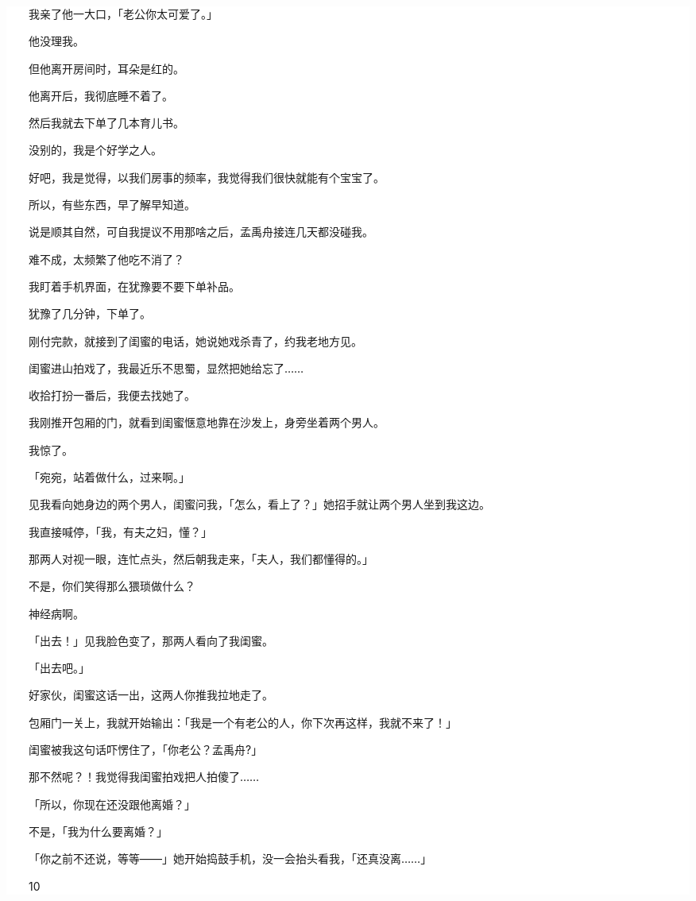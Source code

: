 &emsp;&emsp;我亲了他一大口，「老公你太可爱了。」  
  
&emsp;&emsp;他没理我。  
  
&emsp;&emsp;但他离开房间时，耳朵是红的。  
  
&emsp;&emsp;他离开后，我彻底睡不着了。  
  
&emsp;&emsp;然后我就去下单了几本育儿书。  
  
&emsp;&emsp;没别的，我是个好学之人。  
  
&emsp;&emsp;好吧，我是觉得，以我们房事的频率，我觉得我们很快就能有个宝宝了。  
  
&emsp;&emsp;所以，有些东西，早了解早知道。  
  
&emsp;&emsp;说是顺其自然，可自我提议不用那啥之后，孟禹舟接连几天都没碰我。  
  
&emsp;&emsp;难不成，太频繁了他吃不消了？  
  
&emsp;&emsp;我盯着手机界面，在犹豫要不要下单补品。  
  
&emsp;&emsp;犹豫了几分钟，下单了。  
  
&emsp;&emsp;刚付完款，就接到了闺蜜的电话，她说她戏杀青了，约我老地方见。  
  
&emsp;&emsp;闺蜜进山拍戏了，我最近乐不思蜀，显然把她给忘了……  
  
&emsp;&emsp;收拾打扮一番后，我便去找她了。  
  
&emsp;&emsp;我刚推开包厢的门，就看到闺蜜惬意地靠在沙发上，身旁坐着两个男人。  
  
&emsp;&emsp;我惊了。  
  
&emsp;&emsp;「宛宛，站着做什么，过来啊。」  
  
&emsp;&emsp;见我看向她身边的两个男人，闺蜜问我，「怎么，看上了？」她招手就让两个男人坐到我这边。  
  
&emsp;&emsp;我直接喊停，「我，有夫之妇，懂？」  
  
&emsp;&emsp;那两人对视一眼，连忙点头，然后朝我走来，「夫人，我们都懂得的。」  
  
&emsp;&emsp;不是，你们笑得那么猥琐做什么？  
  
&emsp;&emsp;神经病啊。  
  
&emsp;&emsp;「出去！」见我脸色变了，那两人看向了我闺蜜。  
  
&emsp;&emsp;「出去吧。」  
  
&emsp;&emsp;好家伙，闺蜜这话一出，这两人你推我拉地走了。  
  
&emsp;&emsp;包厢门一关上，我就开始输出：「我是一个有老公的人，你下次再这样，我就不来了！」  
  
&emsp;&emsp;闺蜜被我这句话吓愣住了，「你老公？孟禹舟?」  
  
&emsp;&emsp;那不然呢？！我觉得我闺蜜拍戏把人拍傻了……  
  
&emsp;&emsp;「所以，你现在还没跟他离婚？」  
  
&emsp;&emsp;不是，「我为什么要离婚？」  
  
&emsp;&emsp;「你之前不还说，等等——」她开始捣鼓手机，没一会抬头看我，「还真没离……」  
  
&emsp;&emsp;10  
  